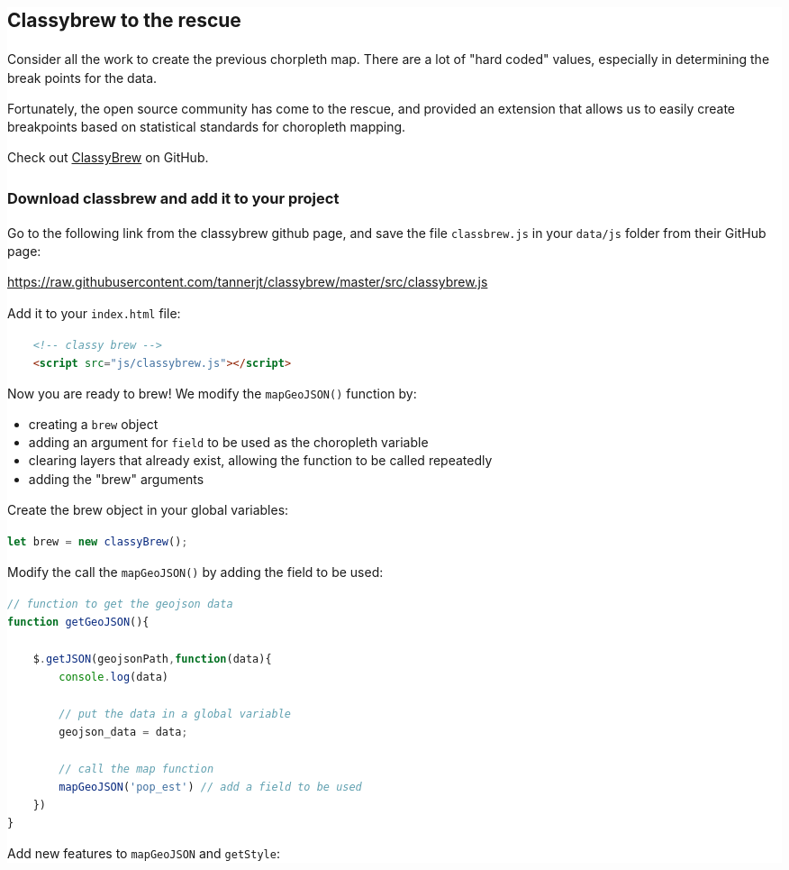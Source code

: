 ## Classybrew to the rescue

Consider all the work to create the previous chorpleth map. There are a lot of "hard coded" values, especially in determining the break points for the data.

Fortunately, the open source community has come to the rescue, and provided an extension that allows us to easily create breakpoints based on statistical standards for choropleth mapping.

Check out [ClassyBrew](http://tannerjt.github.io/geotanner/javascript/color-theory/2014/10/29/classybrew-jenks-heart-colorbrewer.html) on GitHub.

### Download classbrew and add it to your project

Go to the following link from the classybrew github page, and save the file `classbrew.js`  in your `data/js` folder from their GitHub page:

https://raw.githubusercontent.com/tannerjt/classybrew/master/src/classybrew.js

Add it to your `index.html` file:

```html
	<!-- classy brew -->
	<script src="js/classybrew.js"></script>
```

Now you are ready to brew! We modify the `mapGeoJSON()` function by:

- creating a `brew` object
- adding an argument for `field` to be used as the choropleth variable
- clearing layers that already exist, allowing the function to be called repeatedly
- adding the "brew" arguments

Create the brew object in your global variables:

```js
let brew = new classyBrew();
```

Modify the call the `mapGeoJSON()` by adding the field to be used:

```js
// function to get the geojson data
function getGeoJSON(){

	$.getJSON(geojsonPath,function(data){
		console.log(data)

		// put the data in a global variable
		geojson_data = data;

		// call the map function
		mapGeoJSON('pop_est') // add a field to be used
	})
}
```

Add new features to `mapGeoJSON` and `getStyle`:
